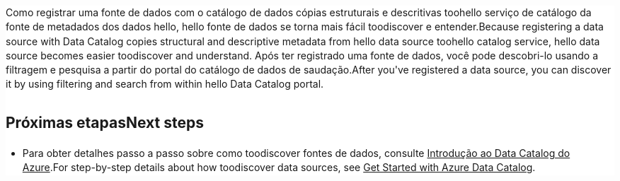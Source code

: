 <span data-ttu-id="2dc84-143">Como registrar uma fonte de dados com o catálogo de dados cópias estruturais e descritivas toohello serviço de catálogo da fonte de metadados dos dados hello, hello fonte de dados se torna mais fácil toodiscover e entender.</span><span class="sxs-lookup"><span data-stu-id="2dc84-143">Because registering a data source with Data Catalog copies structural and descriptive metadata from hello data source toohello catalog service, hello data source becomes easier toodiscover and understand.</span></span> <span data-ttu-id="2dc84-144">Após ter registrado uma fonte de dados, você pode descobri-lo usando a filtragem e pesquisa a partir do portal do catálogo de dados de saudação.</span><span class="sxs-lookup"><span data-stu-id="2dc84-144">After you've registered a data source, you can discover it by using filtering and search from within hello Data Catalog portal.</span></span>

## <a name="next-steps"></a><span data-ttu-id="2dc84-145">Próximas etapas</span><span class="sxs-lookup"><span data-stu-id="2dc84-145">Next steps</span></span>
* <span data-ttu-id="2dc84-146">Para obter detalhes passo a passo sobre como toodiscover fontes de dados, consulte [Introdução ao Data Catalog do Azure](data-catalog-get-started.md).</span><span class="sxs-lookup"><span data-stu-id="2dc84-146">For step-by-step details about how toodiscover data sources, see [Get Started with Azure Data Catalog](data-catalog-get-started.md).</span></span>
